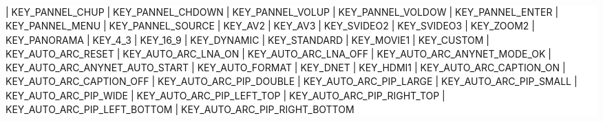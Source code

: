 | KEY_PANNEL_CHUP
| KEY_PANNEL_CHDOWN
| KEY_PANNEL_VOLUP
| KEY_PANNEL_VOLDOW
| KEY_PANNEL_ENTER
| KEY_PANNEL_MENU
| KEY_PANNEL_SOURCE
| KEY_AV2
| KEY_AV3
| KEY_SVIDEO2
| KEY_SVIDEO3
| KEY_ZOOM2
| KEY_PANORAMA
| KEY_4_3
| KEY_16_9
| KEY_DYNAMIC
| KEY_STANDARD
| KEY_MOVIE1
| KEY_CUSTOM
| KEY_AUTO_ARC_RESET
| KEY_AUTO_ARC_LNA_ON
| KEY_AUTO_ARC_LNA_OFF
| KEY_AUTO_ARC_ANYNET_MODE_OK
| KEY_AUTO_ARC_ANYNET_AUTO_START
| KEY_AUTO_FORMAT
| KEY_DNET
| KEY_HDMI1
| KEY_AUTO_ARC_CAPTION_ON
| KEY_AUTO_ARC_CAPTION_OFF
| KEY_AUTO_ARC_PIP_DOUBLE
| KEY_AUTO_ARC_PIP_LARGE
| KEY_AUTO_ARC_PIP_SMALL
| KEY_AUTO_ARC_PIP_WIDE
| KEY_AUTO_ARC_PIP_LEFT_TOP
| KEY_AUTO_ARC_PIP_RIGHT_TOP
| KEY_AUTO_ARC_PIP_LEFT_BOTTOM
| KEY_AUTO_ARC_PIP_RIGHT_BOTTOM